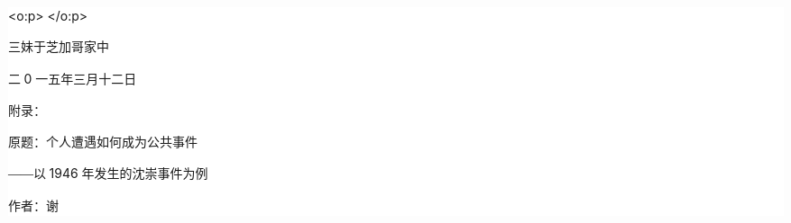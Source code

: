   <o:p>
  </o:p>
 </p>
 <p class="MsoNormal">
  <span lang="ZH-CN" style='font-family:宋体;mso-ascii-font-family:
"Times New Roman"'>
   三妹于芝加哥家中
  </span>
  <o:p>
  </o:p>
 </p>
 <p class="MsoNormal">
  <span lang="ZH-CN" style='font-family:宋体;mso-ascii-font-family:
"Times New Roman"'>
   二
  </span>
  0
  <span lang="ZH-CN" style='font-family:宋体;mso-ascii-font-family:
"Times New Roman"'>
   一五年三月十二日
  </span>
  <o:p>
  </o:p>
 </p>
 <p class="MsoNormal">
  <span lang="ZH-CN" style='font-family:宋体;mso-ascii-font-family:
"Times New Roman"'>
  </span>
  <o:p>
  </o:p>
 </p>
 <p class="MsoNormal">
  <span lang="ZH-CN" style='font-family:宋体;mso-ascii-font-family:
"Times New Roman"'>
   附录：
  </span>
  <o:p>
  </o:p>
 </p>
 <p class="MsoNormal">
  <span lang="ZH-CN" style='font-family:宋体;mso-ascii-font-family:
"Times New Roman"'>
   原题：个人遭遇如何成为公共事件
  </span>
  <o:p>
  </o:p>
 </p>
 <p class="MsoNormal">
  <span lang="ZH-CN" style='font-family:宋体;mso-ascii-font-family:
"Times New Roman"'>
   ——以
  </span>
  1946
  <span lang="ZH-CN" style='font-family:宋体;
mso-ascii-font-family:"Times New Roman"'>
   年发生的沈崇事件为例
  </span>
  <o:p>
  </o:p>
 </p>
 <p class="MsoNormal">
  <span lang="ZH-CN" style='font-family:宋体;mso-ascii-font-family:
"Times New Roman"'>
   作者：谢